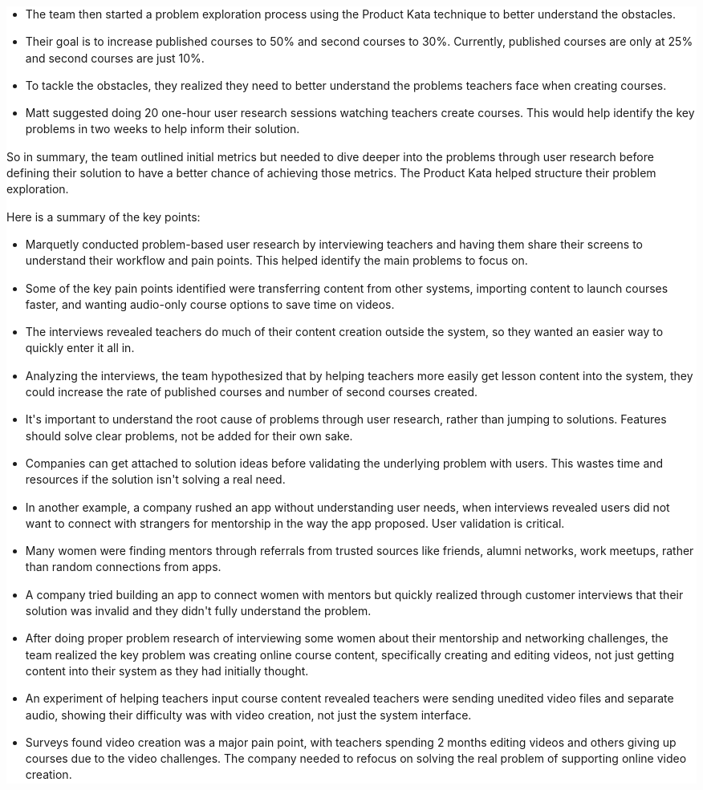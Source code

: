 - The team then started a problem exploration process using the Product Kata technique to better understand the obstacles. 

- Their goal is to increase published courses to 50% and second courses to 30%. Currently, published courses are only at 25% and second courses are just 10%.

- To tackle the obstacles, they realized they need to better understand the problems teachers face when creating courses. 

- Matt suggested doing 20 one-hour user research sessions watching teachers create courses. This would help identify the key problems in two weeks to help inform their solution.

So in summary, the team outlined initial metrics but needed to dive deeper into the problems through user research before defining their solution to have a better chance of achieving those metrics. The Product Kata helped structure their problem exploration.

 Here is a summary of the key points:

- Marquetly conducted problem-based user research by interviewing teachers and having them share their screens to understand their workflow and pain points. This helped identify the main problems to focus on.

- Some of the key pain points identified were transferring content from other systems, importing content to launch courses faster, and wanting audio-only course options to save time on videos. 

- The interviews revealed teachers do much of their content creation outside the system, so they wanted an easier way to quickly enter it all in. 

- Analyzing the interviews, the team hypothesized that by helping teachers more easily get lesson content into the system, they could increase the rate of published courses and number of second courses created.

- It's important to understand the root cause of problems through user research, rather than jumping to solutions. Features should solve clear problems, not be added for their own sake. 

- Companies can get attached to solution ideas before validating the underlying problem with users. This wastes time and resources if the solution isn't solving a real need.

- In another example, a company rushed an app without understanding user needs, when interviews revealed users did not want to connect with strangers for mentorship in the way the app proposed. User validation is critical.

- Many women were finding mentors through referrals from trusted sources like friends, alumni networks, work meetups, rather than random connections from apps. 

- A company tried building an app to connect women with mentors but quickly realized through customer interviews that their solution was invalid and they didn't fully understand the problem. 

- After doing proper problem research of interviewing some women about their mentorship and networking challenges, the team realized the key problem was creating online course content, specifically creating and editing videos, not just getting content into their system as they had initially thought. 

- An experiment of helping teachers input course content revealed teachers were sending unedited video files and separate audio, showing their difficulty was with video creation, not just the system interface. 

- Surveys found video creation was a major pain point, with teachers spending 2 months editing videos and others giving up courses due to the video challenges. The company needed to refocus on solving the real problem of supporting online video creation.
